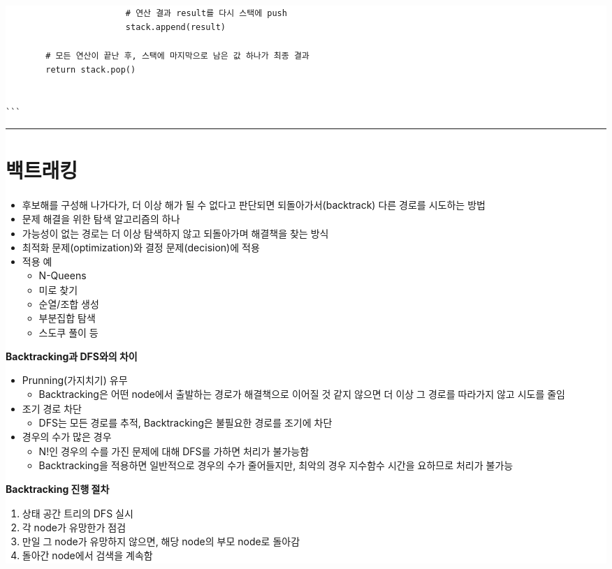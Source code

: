     						# 연산 결과 result를 다시 스택에 push
    						stack.append(result)
    						
    		# 모든 연산이 끝난 후, 스택에 마지막으로 남은 값 하나가 최종 결과
    		return stack.pop()		
    						
    							
    ```
    

---

# 백트래킹

- 후보해를 구성해 나가다가, 더 이상 해가 될 수 없다고 판단되면 되돌아가서(backtrack) 다른 경로를 시도하는 방법
- 문제 해결을 위한 탐색 알고리즘의 하나
- 가능성이 없는 경로는 더 이상 탐색하지 않고 되돌아가며 해결책을 찾는 방식
- 최적화 문제(optimization)와 결정 문제(decision)에 적용
- 적용 예
    - N-Queens
    - 미로 찾기
    - 순열/조합 생성
    - 부분집합 탐색
    - 스도쿠 풀이 등

**Backtracking과 DFS와의 차이**

- Prunning(가지치기) 유무
    - Backtracking은 어떤 node에서 출발하는 경로가 해결책으로 이어질 것 같지 않으면 더 이상 그 경로를 따라가지 않고 시도를 줄임
- 조기 경로 차단
    - DFS는 모든 경로를 추적, Backtracking은 불필요한 경로를 조기에 차단
- 경우의 수가 많은 경우
    - N!인 경우의 수를 가진 문제에 대해 DFS를 가하면 처리가 불가능함
    - Backtracking을 적용하면 일반적으로 경우의 수가 줄어들지만, 최악의 경우 지수함수 시간을 요하므로 처리가 불가능

**Backtracking 진행 절차**

1. 상태 공간 트리의 DFS 실시
2. 각 node가 유망한가 점검
3. 만일 그 node가 유망하지 않으면, 해당 node의 부모 node로 돌아감
4. 돌아간 node에서 검색을 계속함
